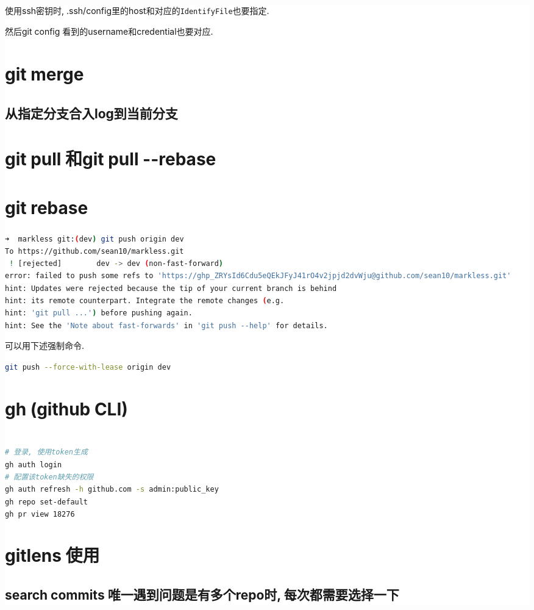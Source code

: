 使用ssh密钥时, .ssh/config里的host和对应的`IdentifyFile`也要指定.

然后git config 看到的username和credential也要对应.

# git merge
## 从指定分支合入log到当前分支


# git pull 和git pull --rebase



# git rebase



``` bash
➜  markless git:(dev) git push origin dev
To https://github.com/sean10/markless.git
 ! [rejected]        dev -> dev (non-fast-forward)
error: failed to push some refs to 'https://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@github.com/sean10/markless.git'
hint: Updates were rejected because the tip of your current branch is behind
hint: its remote counterpart. Integrate the remote changes (e.g.
hint: 'git pull ...') before pushing again.
hint: See the 'Note about fast-forwards' in 'git push --help' for details.
```

可以用下述强制命令.

``` bash
git push --force-with-lease origin dev  
```

# gh (github CLI)

``` bash

# 登录, 使用token生成
gh auth login 
# 配置该token缺失的权限
gh auth refresh -h github.com -s admin:public_key
gh repo set-default
gh pr view 18276
```


# gitlens 使用

## search commits 唯一遇到问题是有多个repo时, 每次都需要选择一下
